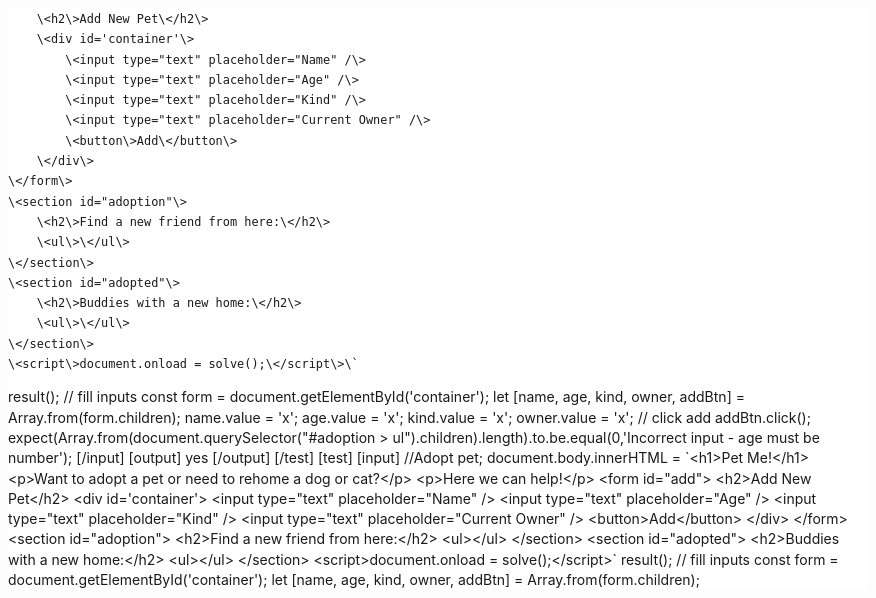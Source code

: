         \<h2\>Add New Pet\</h2\>
        \<div id='container'\>
            \<input type="text" placeholder="Name" /\>
            \<input type="text" placeholder="Age" /\>
            \<input type="text" placeholder="Kind" /\>
            \<input type="text" placeholder="Current Owner" /\>
            \<button\>Add\</button\>
        \</div\>
    \</form\>
    \<section id="adoption"\>
        \<h2\>Find a new friend from here:\</h2\>
        \<ul\>\</ul\>
    \</section\>
    \<section id="adopted"\>
        \<h2\>Buddies with a new home:\</h2\>
        \<ul\>\</ul\> 
    \</section\>
    \<script\>document.onload = solve();\</script\>\`
result();
    // fill inputs
        const form = document.getElementById('container');
        let \[name, age, kind, owner, addBtn\] = Array.from(form.children); 
        name.value = 'x';
        age.value = 'x';
        kind.value = 'x';
        owner.value = 'x';
    // click add
    addBtn.click();
    expect(Array.from(document.querySelector("\#adoption \> ul").children).length).to.be.equal(0,'Incorrect input - age must be number');
[/input]
[output]
yes
[/output]
[/test]
[test]
[input]
//Adopt pet;
document.body.innerHTML = \`\<h1\>Pet Me!\</h1\>
    \<p\>Want to adopt a pet or need to rehome a dog or cat?\</p\>
    \<p\>Here we can help!\</p\>
    \<form id="add"\>
        \<h2\>Add New Pet\</h2\>
        \<div id='container'\>
            \<input type="text" placeholder="Name" /\>
            \<input type="text" placeholder="Age" /\>
            \<input type="text" placeholder="Kind" /\>
            \<input type="text" placeholder="Current Owner" /\>
            \<button\>Add\</button\>
        \</div\>
    \</form\>
    \<section id="adoption"\>
        \<h2\>Find a new friend from here:\</h2\>
        \<ul\>\</ul\>
    \</section\>
    \<section id="adopted"\>
        \<h2\>Buddies with a new home:\</h2\>
        \<ul\>\</ul\> 
    \</section\>
    \<script\>document.onload = solve();\</script\>\`
result();
    // fill inputs
    const form = document.getElementById('container');
        let \[name, age, kind, owner, addBtn\] = Array.from(form.children);